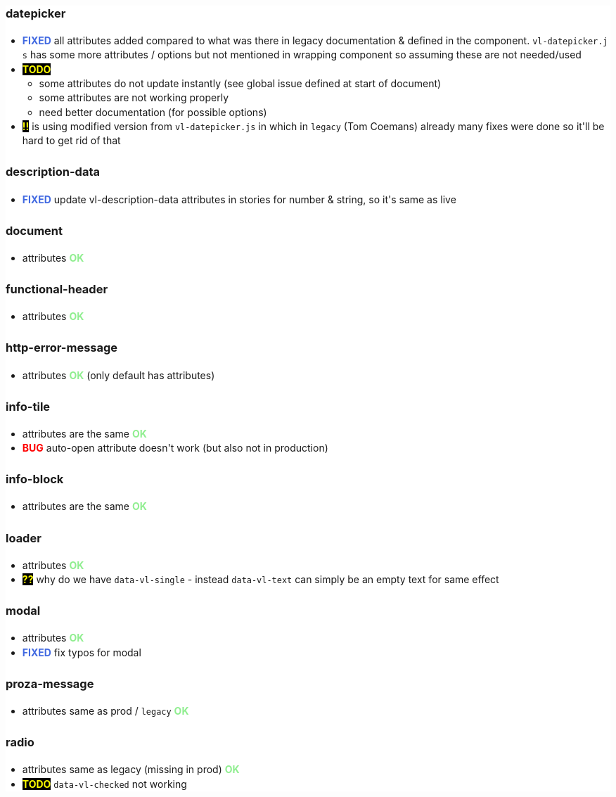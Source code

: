 ### datepicker
- <span style="color:royalblue;">**FIXED**</span> all attributes added compared to what was there in legacy documentation & defined in the component. `vl-datepicker.js` has some more attributes / options but not mentioned in wrapping component so assuming these are not needed/used
- <span style="color:yellow; background: black;">**TODO**</span>
    - some attributes do not update instantly (see global issue defined at start of document)
    - some attributes are not working properly
    - need better documentation (for possible options)
- <span style="color:yellow; background: black;">**!!**</span> is using modified version from `vl-datepicker.js` in which in `legacy` (Tom Coemans) already many fixes were done so it'll be hard to get rid of that

### description-data
- <span style="color:royalblue">**FIXED**</span> update vl-description-data attributes in stories for number & string, so it's same as live

### document
- attributes <span style="color:lightgreen">**OK**</span>

### functional-header
- attributes <span style="color:lightgreen">**OK**</span>

### http-error-message
- attributes <span style="color:lightgreen">**OK**</span> (only default has attributes)

### info-tile
- attributes are the same <span style="color:lightgreen">**OK**</span>
- <span style="color:red">**BUG**</span> auto-open attribute doesn't work (but also not in production)

### info-block
- attributes are the same <span style="color:lightgreen">**OK**</span>

### loader
- attributes <span style="color:lightgreen">**OK**</span>
- <span style="color:yellow; background: black;">**??**</span> why do we have `data-vl-single` - instead `data-vl-text` can simply be an empty text for same effect

### modal
- attributes <span style="color:lightgreen">**OK**</span>
- <span style="color:royalblue">**FIXED**</span> fix typos for modal

### proza-message
- attributes same as prod / `legacy` <span style="color:lightgreen">**OK**</span>

### radio
- attributes same as legacy (missing in prod) <span style="color:lightgreen">**OK**</span>
- <span style="color:yellow; background: black;">**TODO**</span> `data-vl-checked` not working
